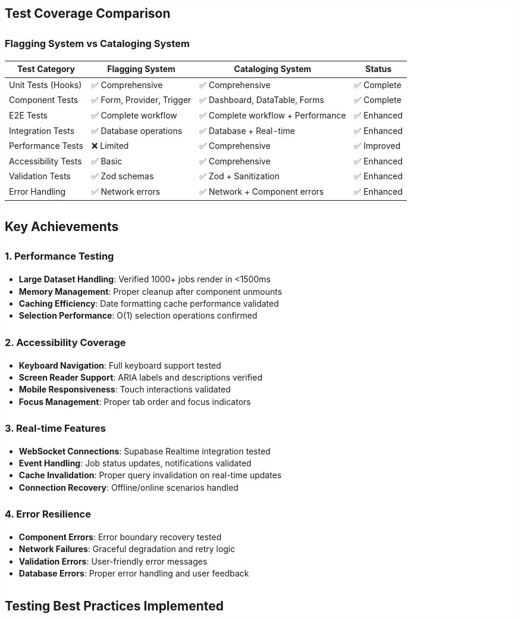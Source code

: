 ## Test Coverage Comparison

### Flagging System vs Cataloging System

| Test Category | Flagging System | Cataloging System | Status |
|---------------|-----------------|-------------------|---------|
| Unit Tests (Hooks) | ✅ Comprehensive | ✅ Comprehensive | ✅ Complete |
| Component Tests | ✅ Form, Provider, Trigger | ✅ Dashboard, DataTable, Forms | ✅ Complete |
| E2E Tests | ✅ Complete workflow | ✅ Complete workflow + Performance | ✅ Enhanced |
| Integration Tests | ✅ Database operations | ✅ Database + Real-time | ✅ Enhanced |
| Performance Tests | ❌ Limited | ✅ Comprehensive | ✅ Improved |
| Accessibility Tests | ✅ Basic | ✅ Comprehensive | ✅ Enhanced |
| Validation Tests | ✅ Zod schemas | ✅ Zod + Sanitization | ✅ Enhanced |
| Error Handling | ✅ Network errors | ✅ Network + Component errors | ✅ Enhanced |

## Key Achievements

### 1. **Performance Testing**
- **Large Dataset Handling**: Verified 1000+ jobs render in <1500ms
- **Memory Management**: Proper cleanup after component unmounts
- **Caching Efficiency**: Date formatting cache performance validated
- **Selection Performance**: O(1) selection operations confirmed

### 2. **Accessibility Coverage**
- **Keyboard Navigation**: Full keyboard support tested
- **Screen Reader Support**: ARIA labels and descriptions verified
- **Mobile Responsiveness**: Touch interactions validated
- **Focus Management**: Proper tab order and focus indicators

### 3. **Real-time Features**
- **WebSocket Connections**: Supabase Realtime integration tested
- **Event Handling**: Job status updates, notifications validated
- **Cache Invalidation**: Proper query invalidation on real-time updates
- **Connection Recovery**: Offline/online scenarios handled

### 4. **Error Resilience**
- **Component Errors**: Error boundary recovery tested
- **Network Failures**: Graceful degradation and retry logic
- **Validation Errors**: User-friendly error messages
- **Database Errors**: Proper error handling and user feedback

## Testing Best Practices Implemented
